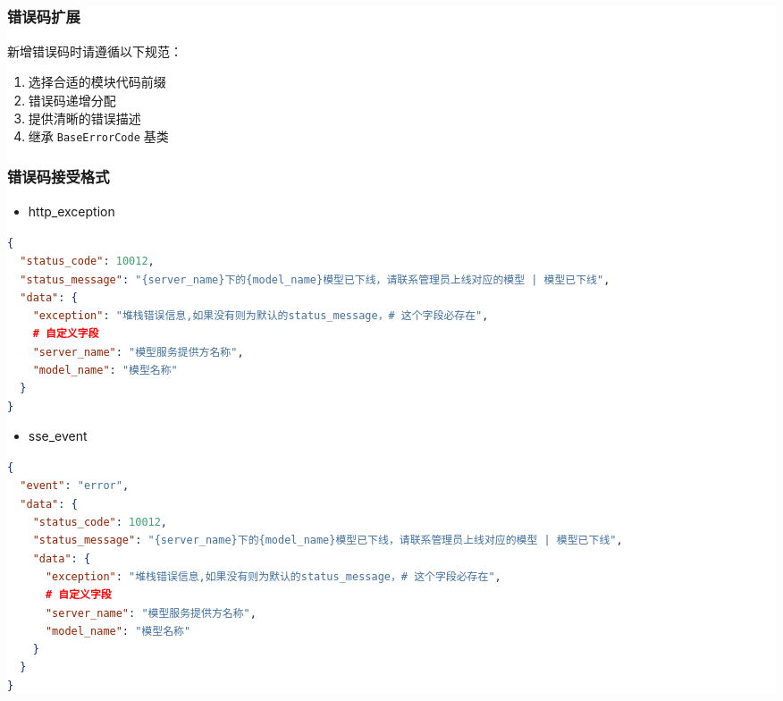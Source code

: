 ### 错误码扩展
新增错误码时请遵循以下规范：
1. 选择合适的模块代码前缀
2. 错误码递增分配
3. 提供清晰的错误描述
4. 继承 `BaseErrorCode` 基类

### 错误码接受格式

* http_exception
```json
{
  "status_code": 10012,
  "status_message": "{server_name}下的{model_name}模型已下线，请联系管理员上线对应的模型 | 模型已下线",
  "data": {
    "exception": "堆栈错误信息,如果没有则为默认的status_message，# 这个字段必存在",
    # 自定义字段
    "server_name": "模型服务提供方名称",
    "model_name": "模型名称"
  }
}
```

* sse_event
```json
{
  "event": "error",
  "data": {
    "status_code": 10012,
    "status_message": "{server_name}下的{model_name}模型已下线，请联系管理员上线对应的模型 | 模型已下线",
    "data": {
      "exception": "堆栈错误信息,如果没有则为默认的status_message，# 这个字段必存在",
      # 自定义字段
      "server_name": "模型服务提供方名称",
      "model_name": "模型名称"
    }
  }
}

```